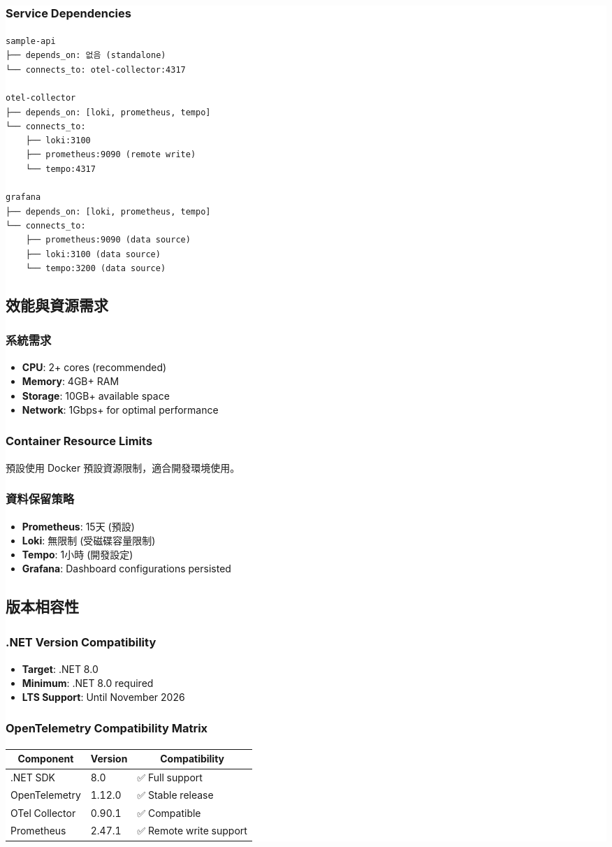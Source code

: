 ### Service Dependencies
```
sample-api
├── depends_on: 없음 (standalone)
└── connects_to: otel-collector:4317

otel-collector  
├── depends_on: [loki, prometheus, tempo]
└── connects_to: 
    ├── loki:3100
    ├── prometheus:9090 (remote write)
    └── tempo:4317

grafana
├── depends_on: [loki, prometheus, tempo]
└── connects_to:
    ├── prometheus:9090 (data source)
    ├── loki:3100 (data source)
    └── tempo:3200 (data source)
```

## 效能與資源需求

### 系統需求
- **CPU**: 2+ cores (recommended)
- **Memory**: 4GB+ RAM
- **Storage**: 10GB+ available space
- **Network**: 1Gbps+ for optimal performance

### Container Resource Limits
預設使用 Docker 預設資源限制，適合開發環境使用。

### 資料保留策略
- **Prometheus**: 15天 (預設)
- **Loki**: 無限制 (受磁碟容量限制)
- **Tempo**: 1小時 (開發設定)
- **Grafana**: Dashboard configurations persisted

## 版本相容性

### .NET Version Compatibility
- **Target**: .NET 8.0
- **Minimum**: .NET 8.0 required
- **LTS Support**: Until November 2026

### OpenTelemetry Compatibility Matrix
| Component | Version | Compatibility |
|-----------|---------|---------------|
| .NET SDK | 8.0 | ✅ Full support |
| OpenTelemetry | 1.12.0 | ✅ Stable release |
| OTel Collector | 0.90.1 | ✅ Compatible |
| Prometheus | 2.47.1 | ✅ Remote write support |
